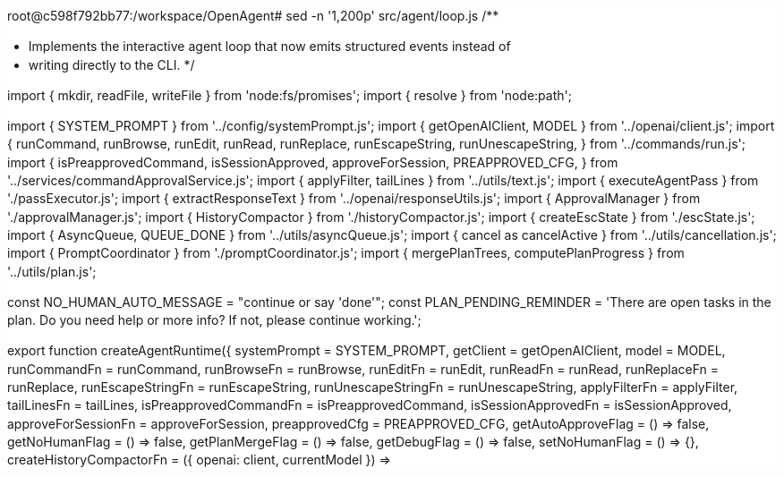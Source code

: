 root@c598f792bb77:/workspace/OpenAgent# sed -n '1,200p' src/agent/loop.js
/**
 * Implements the interactive agent loop that now emits structured events instead of
 * writing directly to the CLI.
 */

import { mkdir, readFile, writeFile } from 'node:fs/promises';
import { resolve } from 'node:path';

import { SYSTEM_PROMPT } from '../config/systemPrompt.js';
import { getOpenAIClient, MODEL } from '../openai/client.js';
import {
  runCommand,
  runBrowse,
  runEdit,
  runRead,
  runReplace,
  runEscapeString,
  runUnescapeString,
} from '../commands/run.js';
import {
  isPreapprovedCommand,
  isSessionApproved,
  approveForSession,
  PREAPPROVED_CFG,
} from '../services/commandApprovalService.js';
import { applyFilter, tailLines } from '../utils/text.js';
import { executeAgentPass } from './passExecutor.js';
import { extractResponseText } from '../openai/responseUtils.js';
import { ApprovalManager } from './approvalManager.js';
import { HistoryCompactor } from './historyCompactor.js';
import { createEscState } from './escState.js';
import { AsyncQueue, QUEUE_DONE } from '../utils/asyncQueue.js';
import { cancel as cancelActive } from '../utils/cancellation.js';
import { PromptCoordinator } from './promptCoordinator.js';
import { mergePlanTrees, computePlanProgress } from '../utils/plan.js';

const NO_HUMAN_AUTO_MESSAGE = "continue or say 'done'";
const PLAN_PENDING_REMINDER =
  'There are open tasks in the plan. Do you need help or more info? If not, please continue working.';

export function createAgentRuntime({
  systemPrompt = SYSTEM_PROMPT,
  getClient = getOpenAIClient,
  model = MODEL,
  runCommandFn = runCommand,
  runBrowseFn = runBrowse,
  runEditFn = runEdit,
  runReadFn = runRead,
  runReplaceFn = runReplace,
  runEscapeStringFn = runEscapeString,
  runUnescapeStringFn = runUnescapeString,
  applyFilterFn = applyFilter,
  tailLinesFn = tailLines,
  isPreapprovedCommandFn = isPreapprovedCommand,
  isSessionApprovedFn = isSessionApproved,
  approveForSessionFn = approveForSession,
  preapprovedCfg = PREAPPROVED_CFG,
  getAutoApproveFlag = () => false,
  getNoHumanFlag = () => false,
  getPlanMergeFlag = () => false,
  getDebugFlag = () => false,
  setNoHumanFlag = () => {},
  createHistoryCompactorFn = ({ openai: client, currentModel }) =>